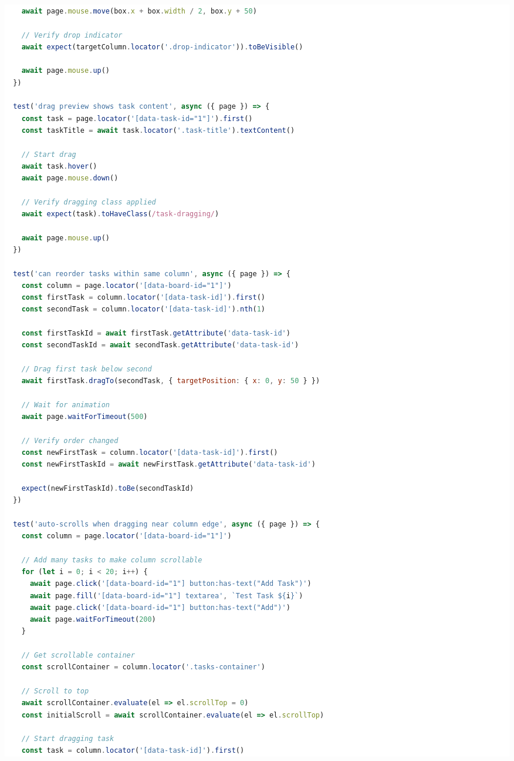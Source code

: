 ```javascript
    await page.mouse.move(box.x + box.width / 2, box.y + 50)

    // Verify drop indicator
    await expect(targetColumn.locator('.drop-indicator')).toBeVisible()

    await page.mouse.up()
  })

  test('drag preview shows task content', async ({ page }) => {
    const task = page.locator('[data-task-id="1"]').first()
    const taskTitle = await task.locator('.task-title').textContent()

    // Start drag
    await task.hover()
    await page.mouse.down()

    // Verify dragging class applied
    await expect(task).toHaveClass(/task-dragging/)

    await page.mouse.up()
  })

  test('can reorder tasks within same column', async ({ page }) => {
    const column = page.locator('[data-board-id="1"]')
    const firstTask = column.locator('[data-task-id]').first()
    const secondTask = column.locator('[data-task-id]').nth(1)

    const firstTaskId = await firstTask.getAttribute('data-task-id')
    const secondTaskId = await secondTask.getAttribute('data-task-id')

    // Drag first task below second
    await firstTask.dragTo(secondTask, { targetPosition: { x: 0, y: 50 } })

    // Wait for animation
    await page.waitForTimeout(500)

    // Verify order changed
    const newFirstTask = column.locator('[data-task-id]').first()
    const newFirstTaskId = await newFirstTask.getAttribute('data-task-id')

    expect(newFirstTaskId).toBe(secondTaskId)
  })

  test('auto-scrolls when dragging near column edge', async ({ page }) => {
    const column = page.locator('[data-board-id="1"]')

    // Add many tasks to make column scrollable
    for (let i = 0; i < 20; i++) {
      await page.click('[data-board-id="1"] button:has-text("Add Task")')
      await page.fill('[data-board-id="1"] textarea', `Test Task ${i}`)
      await page.click('[data-board-id="1"] button:has-text("Add")')
      await page.waitForTimeout(200)
    }

    // Get scrollable container
    const scrollContainer = column.locator('.tasks-container')

    // Scroll to top
    await scrollContainer.evaluate(el => el.scrollTop = 0)
    const initialScroll = await scrollContainer.evaluate(el => el.scrollTop)

    // Start dragging task
    const task = column.locator('[data-task-id]').first()
```